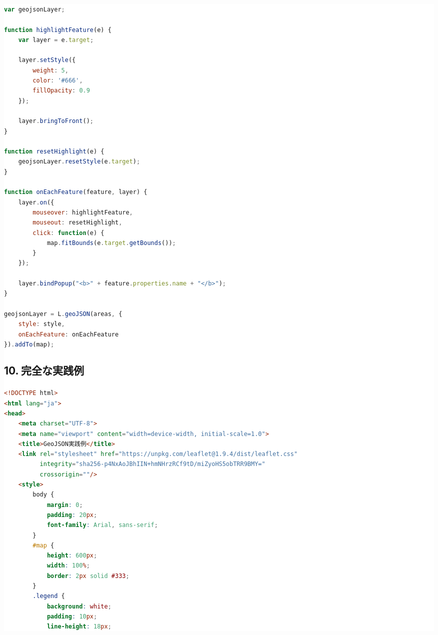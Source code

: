 ```javascript
var geojsonLayer;

function highlightFeature(e) {
    var layer = e.target;

    layer.setStyle({
        weight: 5,
        color: '#666',
        fillOpacity: 0.9
    });

    layer.bringToFront();
}

function resetHighlight(e) {
    geojsonLayer.resetStyle(e.target);
}

function onEachFeature(feature, layer) {
    layer.on({
        mouseover: highlightFeature,
        mouseout: resetHighlight,
        click: function(e) {
            map.fitBounds(e.target.getBounds());
        }
    });

    layer.bindPopup("<b>" + feature.properties.name + "</b>");
}

geojsonLayer = L.geoJSON(areas, {
    style: style,
    onEachFeature: onEachFeature
}).addTo(map);
```

## 10. 完全な実践例

```html
<!DOCTYPE html>
<html lang="ja">
<head>
    <meta charset="UTF-8">
    <meta name="viewport" content="width=device-width, initial-scale=1.0">
    <title>GeoJSON実践例</title>
    <link rel="stylesheet" href="https://unpkg.com/leaflet@1.9.4/dist/leaflet.css"
          integrity="sha256-p4NxAoJBhIIN+hmNHrzRCf9tD/miZyoHS5obTRR9BMY="
          crossorigin=""/>
    <style>
        body {
            margin: 0;
            padding: 20px;
            font-family: Arial, sans-serif;
        }
        #map {
            height: 600px;
            width: 100%;
            border: 2px solid #333;
        }
        .legend {
            background: white;
            padding: 10px;
            line-height: 18px;
```